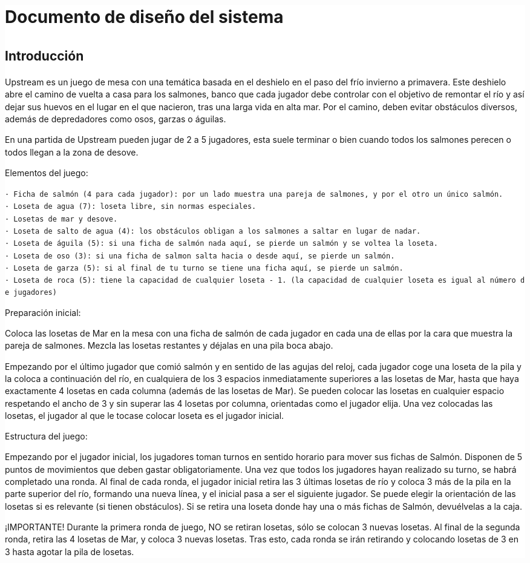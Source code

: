# Documento de diseño del sistema

## Introducción

Upstream es un juego de mesa con una temática basada en el deshielo en el paso del frío invierno a primavera. Este deshielo abre el camino de vuelta a casa para los salmones, banco que cada jugador debe controlar con el objetivo de remontar el río y así dejar sus huevos en el lugar en el que nacieron, tras una larga vida en alta mar. Por el camino, deben evitar obstáculos diversos, además de depredadores como osos, garzas o águilas.

En una partida de Upstream pueden jugar de 2 a 5 jugadores, esta suele terminar o bien cuando todos los salmones perecen o todos llegan a la zona de desove.

Elementos del juego:
    
    · Ficha de salmón (4 para cada jugador): por un lado muestra una pareja de salmones, y por el otro un único salmón.
    · Loseta de agua (7): loseta libre, sin normas especiales. 
    · Losetas de mar y desove.
    · Loseta de salto de agua (4): los obstáculos obligan a los salmones a saltar en lugar de nadar.
    · Loseta de águila (5): si una ficha de salmón nada aquí, se pierde un salmón y se voltea la loseta.
    · Loseta de oso (3): si una ficha de salmon salta hacia o desde aquí, se pierde un salmón.
    · Loseta de garza (5): si al final de tu turno se tiene una ficha aquí, se pierde un salmón.
    · Loseta de roca (5): tiene la capacidad de cualquier loseta - 1. (la capacidad de cualquier loseta es igual al número de jugadores)

Preparación inicial:

Coloca las losetas de Mar en la mesa con una ficha de salmón de cada jugador en cada una de ellas por la cara que muestra la pareja de salmones. Mezcla las losetas restantes y déjalas en una pila boca abajo.

Empezando por el último jugador que comió salmón y en sentido de las agujas del reloj, cada jugador coge una loseta de la pila y la coloca a continuación del río, en cualquiera de los 3 espacios inmediatamente superiores a las losetas de Mar, hasta que haya exactamente 4 losetas en cada columna (además de las losetas de Mar). Se pueden colocar las losetas en cualquier espacio respetando el ancho de 3 y sin superar las 4 losetas por columna, orientadas como el jugador elija. Una vez colocadas las losetas, el jugador al que le tocase colocar loseta es el jugador inicial.

Estructura del juego:

Empezando por el jugador inicial, los jugadores toman turnos en sentido horario para mover sus fichas de Salmón. Disponen de 5 puntos de movimientos que deben gastar obligatoriamente. Una vez que todos los jugadores hayan realizado su turno, se habrá completado una ronda. Al final de cada ronda, el jugador inicial retira las 3 últimas losetas de río y coloca 3 más de la pila en la parte superior del río, formando una nueva línea, y el inicial pasa a ser el siguiente jugador. Se puede elegir la orientación de las losetas si es relevante (si tienen obstáculos). Si se retira una loseta donde hay una o más fichas de Salmón, devuélvelas a la caja.

¡IMPORTANTE! Durante la primera ronda de juego, NO se retiran losetas, sólo se colocan 3 nuevas losetas. Al final de la segunda ronda, retira las 4 losetas de Mar, y coloca 3 nuevas losetas. Tras esto, cada ronda se irán retirando y colocando losetas de 3 en 3 hasta agotar la pila de losetas.

